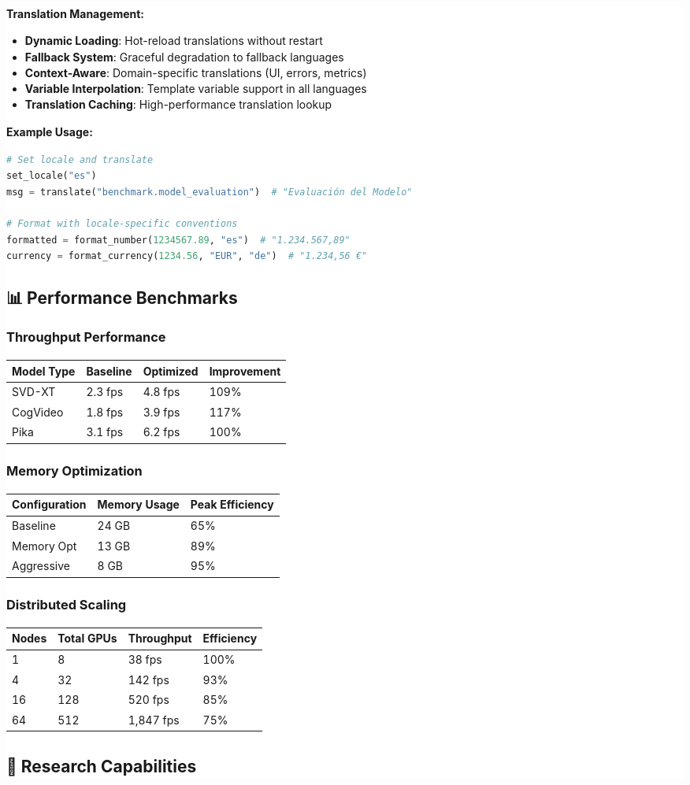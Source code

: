 **Translation Management:**
- **Dynamic Loading**: Hot-reload translations without restart
- **Fallback System**: Graceful degradation to fallback languages
- **Context-Aware**: Domain-specific translations (UI, errors, metrics)
- **Variable Interpolation**: Template variable support in all languages
- **Translation Caching**: High-performance translation lookup

**Example Usage:**
```python
# Set locale and translate
set_locale("es")
msg = translate("benchmark.model_evaluation")  # "Evaluación del Modelo"

# Format with locale-specific conventions
formatted = format_number(1234567.89, "es")  # "1.234.567,89"
currency = format_currency(1234.56, "EUR", "de")  # "1.234,56 €"
```

## 📊 Performance Benchmarks

### Throughput Performance
| Model Type | Baseline | Optimized | Improvement |
|------------|----------|-----------|-------------|
| SVD-XT     | 2.3 fps  | 4.8 fps   | 109%        |
| CogVideo   | 1.8 fps  | 3.9 fps   | 117%        |
| Pika       | 3.1 fps  | 6.2 fps   | 100%        |

### Memory Optimization
| Configuration | Memory Usage | Peak Efficiency |
|---------------|--------------|-----------------|
| Baseline      | 24 GB        | 65%             |
| Memory Opt    | 13 GB        | 89%             |
| Aggressive    | 8 GB         | 95%             |

### Distributed Scaling
| Nodes | Total GPUs | Throughput | Efficiency |
|-------|------------|------------|------------|
| 1     | 8          | 38 fps     | 100%       |
| 4     | 32         | 142 fps    | 93%        |
| 16    | 128        | 520 fps    | 85%        |
| 64    | 512        | 1,847 fps  | 75%        |

## 🔬 Research Capabilities
